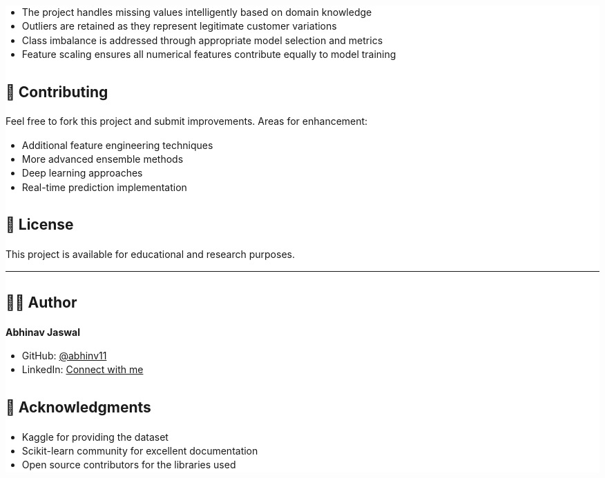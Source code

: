 - The project handles missing values intelligently based on domain knowledge
- Outliers are retained as they represent legitimate customer variations
- Class imbalance is addressed through appropriate model selection and metrics
- Feature scaling ensures all numerical features contribute equally to model training

## 🤝 Contributing

Feel free to fork this project and submit improvements. Areas for enhancement:
- Additional feature engineering techniques
- More advanced ensemble methods
- Deep learning approaches
- Real-time prediction implementation

## 📜 License

This project is available for educational and research purposes.

---

## 👨‍💻 Author

**Abhinav Jaswal**
- GitHub: [@abhinv11](https://github.com/abhinv11)
- LinkedIn: [Connect with me](https://linkedin.com/in/abhinavjaswal001)

## 🙏 Acknowledgments

- Kaggle for providing the dataset
- Scikit-learn community for excellent documentation
- Open source contributors for the libraries used